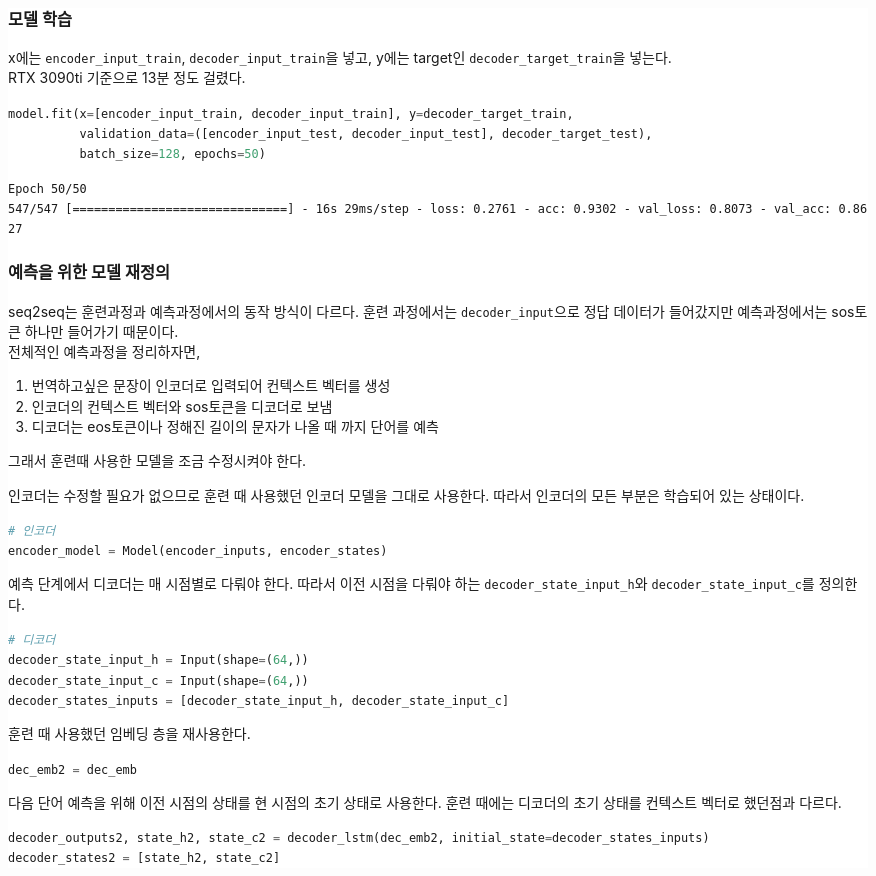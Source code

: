 
### 모델 학습

x에는 `encoder_input_train`, `decoder_input_train`을 넣고, y에는 target인 `decoder_target_train`을 넣는다.  
RTX 3090ti 기준으로 13분 정도 걸렸다.


```python
model.fit(x=[encoder_input_train, decoder_input_train], y=decoder_target_train,
          validation_data=([encoder_input_test, decoder_input_test], decoder_target_test),
          batch_size=128, epochs=50)
```

    Epoch 50/50
    547/547 [==============================] - 16s 29ms/step - loss: 0.2761 - acc: 0.9302 - val_loss: 0.8073 - val_acc: 0.8627



### 예측을 위한 모델 재정의

seq2seq는 훈련과정과 예측과정에서의 동작 방식이 다르다. 훈련 과정에서는 `decoder_input`으로 정답 데이터가 들어갔지만 예측과정에서는 sos토큰 하나만 들어가기 때문이다.  
전체적인 예측과정을 정리하자면,
1. 번역하고싶은 문장이 인코더로 입력되어 컨텍스트 벡터를 생성
2. 인코더의 컨텍스트 벡터와 sos토큰을 디코더로 보냄
3. 디코더는 eos토큰이나 정해진 길이의 문자가 나올 때 까지 단어를 예측  

그래서 훈련때 사용한 모델을 조금 수정시켜야 한다.

인코더는 수정할 필요가 없으므로 훈련 때 사용했던 인코더 모델을 그대로 사용한다. 따라서 인코더의 모든 부분은 학습되어 있는 상태이다.


```python
# 인코더
encoder_model = Model(encoder_inputs, encoder_states)
```

예측 단계에서 디코더는 매 시점별로 다뤄야 한다. 따라서 이전 시점을 다뤄야 하는 `decoder_state_input_h`와 `decoder_state_input_c`를 정의한다.


```python
# 디코더
decoder_state_input_h = Input(shape=(64,))
decoder_state_input_c = Input(shape=(64,))
decoder_states_inputs = [decoder_state_input_h, decoder_state_input_c]
```

훈련 때 사용했던 임베딩 층을 재사용한다.


```python
dec_emb2 = dec_emb
```

다음 단어 예측을 위해 이전 시점의 상태를 현 시점의 초기 상태로 사용한다. 훈련 때에는 디코더의 초기 상태를 컨텍스트 벡터로 했던점과 다르다.


```python
decoder_outputs2, state_h2, state_c2 = decoder_lstm(dec_emb2, initial_state=decoder_states_inputs)
decoder_states2 = [state_h2, state_c2]
```
